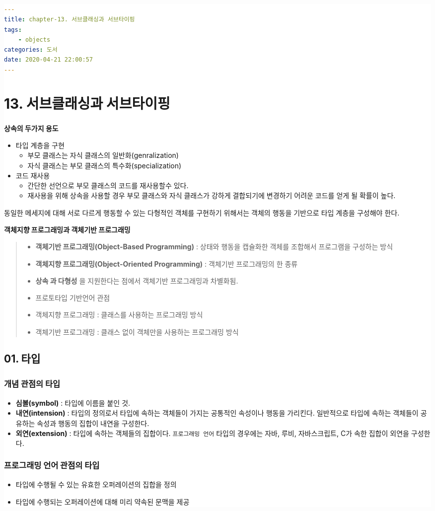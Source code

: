 ```yaml
---
title: chapter-13. 서브클래싱과 서브타이핑
tags:
	- objects
categories: 도서
date: 2020-04-21 22:00:57
---
```


# 13. 서브클래싱과 서브타이핑



**상속의 두가지 용도**

* 타입 계층을 구현
  * 부모 클래스는 자식 클래스의 일반화(genralization)
  * 자식 클래스는 부모 클래스의 특수화(specialization)
* 코드 재사용
  * 간단한 선언으로 부모 클래스의 코드를 재사용할수 있다.
  * 재사용을 위해 상속을 사용할 경우 부모 클래스와 자식 클래스가 강하게 결합되기에 변경하기 어려운 코드를 얻게 될 확률이 높다. 

동일한 메세지에 대해 서로 다르게 행동할 수 있는 다형적인 객체를 구현하기 위해서는 객체의 행동을 기반으로 타입 계층을 구성해야 한다. 



**객체지향 프로그래밍과 객체기반 프로그래밍**

>* **객체기반 프로그래밍(Object-Based Programming)** : 상태와 행동을 캡슐화한 객체를 조합해서 프로그램을 구성하는 방식
>
>*  **객체지향 프로그래밍(Object-Oriented Programming)** : 객체기반 프로그래밍의 한 종류 
>  * **상속 과 다형성** 을 지원한다는 점에서 객체기반 프로그래밍과 차별화됨.
>* 프로토타입 기반언어 관점 
>  * 객체지향 프로그래밍 : 클래스를 사용하는 프로그래밍 방식
>  * 객체기반 프로그래밍 : 클래스 없이 객체만을 사용하는 프로그래밍 방식



## 01. 타입

### **개념 관점의 타입**

* **심볼(symbol)** : 타입에 이름을 붙인 것.
* **내연(intension)** : 타입의 정의로서 타입에 속하는 객체들이 가지는 공통적인 속성이나 행동을 가리킨다. 일반적으로 타입에 속하는 객체들이 공유하는 속성과 행동의 집합이 내연을 구성한다.
* **외연(extension)** : 타입에 속하는 객체들의 집합이다. `프로그래밍 언어` 타입의 경우에는 자바, 루비, 자바스크립트, C가 속한 집합이 외연을 구성한다.

### **프로그래밍 언어 관점의 타입**

* 타입에 수행될 수 있는 유효한 오퍼레이션의 집합을 정의

* 타입에 수행되는 오퍼레이션에 대해 미리 약속된 문맥을 제공

  

